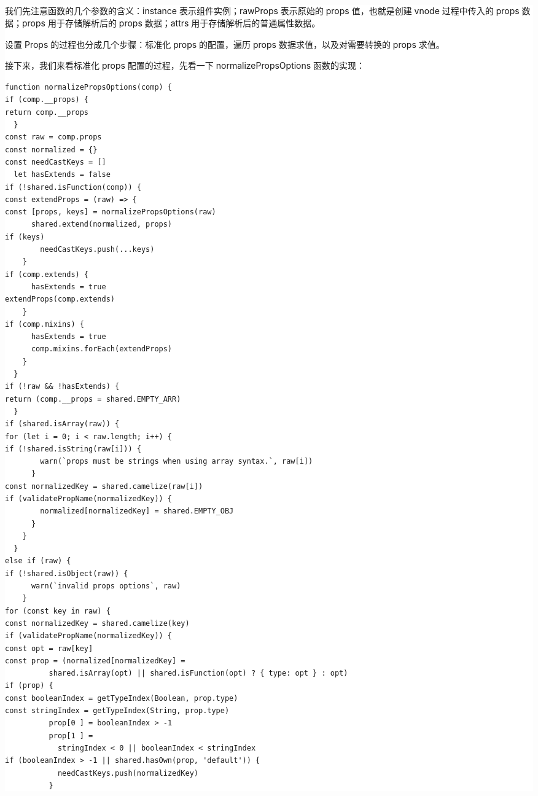 我们先注意函数的几个参数的含义：instance 表示组件实例；rawProps 表示原始的 props 值，也就是创建 vnode 过程中传入的 props 数据；props 用于存储解析后的 props 数据；attrs 用于存储解析后的普通属性数据。

设置 Props 的过程也分成几个步骤：标准化 props 的配置，遍历 props 数据求值，以及对需要转换的 props 求值。

接下来，我们来看标准化 props 配置的过程，先看一下 normalizePropsOptions 函数的实现：

```
function normalizePropsOptions(comp) {
if (comp.__props) {
return comp.__props
  }
const raw = comp.props
const normalized = {}
const needCastKeys = []
  let hasExtends = false
if (!shared.isFunction(comp)) {
const extendProps = (raw) => {
const [props, keys] = normalizePropsOptions(raw)
      shared.extend(normalized, props)
if (keys)
        needCastKeys.push(...keys)
    }
if (comp.extends) {
      hasExtends = true
extendProps(comp.extends)
    }
if (comp.mixins) {
      hasExtends = true
      comp.mixins.forEach(extendProps)
    }
  }
if (!raw && !hasExtends) {
return (comp.__props = shared.EMPTY_ARR)
  }
if (shared.isArray(raw)) {
for (let i = 0; i < raw.length; i++) {
if (!shared.isString(raw[i])) {
        warn(`props must be strings when using array syntax.`, raw[i])
      }
const normalizedKey = shared.camelize(raw[i])
if (validatePropName(normalizedKey)) {
        normalized[normalizedKey] = shared.EMPTY_OBJ
      }
    }
  }
else if (raw) {
if (!shared.isObject(raw)) {
      warn(`invalid props options`, raw)
    }
for (const key in raw) {
const normalizedKey = shared.camelize(key)
if (validatePropName(normalizedKey)) {
const opt = raw[key]
const prop = (normalized[normalizedKey] =
          shared.isArray(opt) || shared.isFunction(opt) ? { type: opt } : opt)
if (prop) {
const booleanIndex = getTypeIndex(Boolean, prop.type)
const stringIndex = getTypeIndex(String, prop.type)
          prop[0 ] = booleanIndex > -1
          prop[1 ] =
            stringIndex < 0 || booleanIndex < stringIndex
if (booleanIndex > -1 || shared.hasOwn(prop, 'default')) {
            needCastKeys.push(normalizedKey)
          }
```